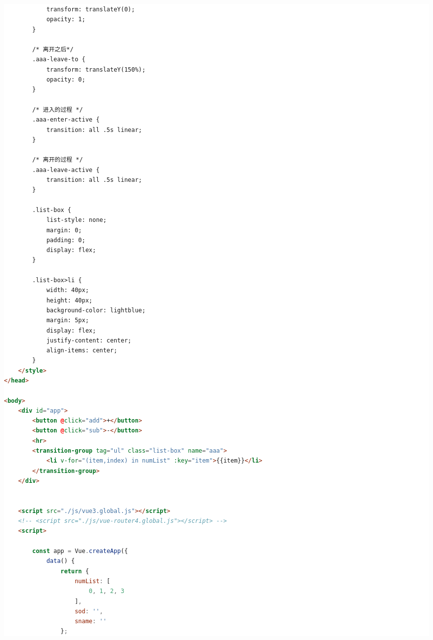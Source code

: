 ```html
            transform: translateY(0);
            opacity: 1;
        }

        /* 离开之后*/
        .aaa-leave-to {
            transform: translateY(150%);
            opacity: 0;
        }

        /* 进入的过程 */
        .aaa-enter-active {
            transition: all .5s linear;
        }

        /* 离开的过程 */
        .aaa-leave-active {
            transition: all .5s linear;
        }

        .list-box {
            list-style: none;
            margin: 0;
            padding: 0;
            display: flex;
        }

        .list-box>li {
            width: 40px;
            height: 40px;
            background-color: lightblue;
            margin: 5px;
            display: flex;
            justify-content: center;
            align-items: center;
        }
    </style>
</head>

<body>
    <div id="app">
        <button @click="add">+</button>
        <button @click="sub">-</button>
        <hr>
        <transition-group tag="ul" class="list-box" name="aaa">
            <li v-for="(item,index) in numList" :key="item">{{item}}</li>
        </transition-group>
    </div>


    <script src="./js/vue3.global.js"></script>
    <!-- <script src="./js/vue-router4.global.js"></script> -->
    <script>

        const app = Vue.createApp({
            data() {
                return {
                    numList: [
                        0, 1, 2, 3
                    ],
                    sod: '',
                    sname: ''
                };
```